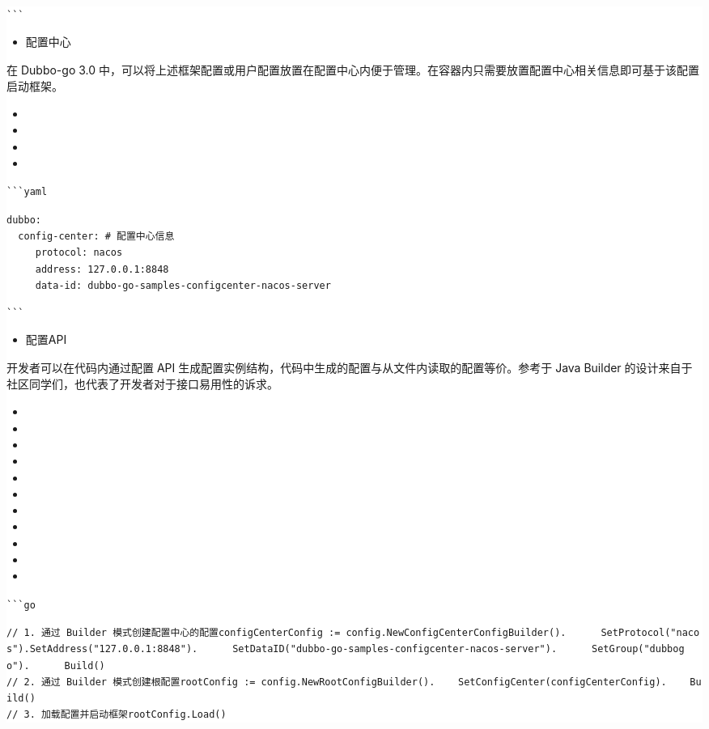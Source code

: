 ````
```
````

-  配置中心

  

  

  在 Dubbo-go 3.0 中，可以将上述框架配置或用户配置放置在配置中心内便于管理。在容器内只需要放置配置中心相关信息即可基于该配置启动框架。 



- 
- 
- 
- 

```
```yaml
```

```
dubbo: 
  config-center: # 配置中心信息   
     protocol: nacos   
     address: 127.0.0.1:8848  
     data-id: dubbo-go-samples-configcenter-nacos-server
```

````
```
````

-  配置API

  

  开发者可以在代码内通过配置 API 生成配置实例结构，代码中生成的配置与从文件内读取的配置等价。参考于 Java Builder 的设计来自于社区同学们，也代表了开发者对于接口易用性的诉求。



- 
- 
- 
- 
- 
- 
- 
- 
- 
- 
- 

```
```go
```

```
// 1. 通过 Builder 模式创建配置中心的配置configCenterConfig := config.NewConfigCenterConfigBuilder().      SetProtocol("nacos").SetAddress("127.0.0.1:8848").      SetDataID("dubbo-go-samples-configcenter-nacos-server").      SetGroup("dubbogo").      Build()
// 2. 通过 Builder 模式创建根配置rootConfig := config.NewRootConfigBuilder().    SetConfigCenter(configCenterConfig).    Build()
// 3. 加载配置并启动框架rootConfig.Load()
```
